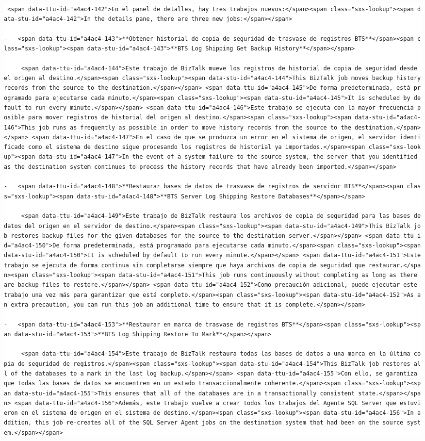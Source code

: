      <span data-ttu-id="a4ac4-142">En el panel de detalles, hay tres trabajos nuevos:</span><span class="sxs-lookup"><span data-stu-id="a4ac4-142">In the details pane, there are three new jobs:</span></span>  
  
    -   <span data-ttu-id="a4ac4-143">**Obtener historial de copia de seguridad de trasvase de registros BTS**</span><span class="sxs-lookup"><span data-stu-id="a4ac4-143">**BTS Log Shipping Get Backup History**</span></span>  
  
         <span data-ttu-id="a4ac4-144">Este trabajo de BizTalk mueve los registros de historial de copia de seguridad desde el origen al destino.</span><span class="sxs-lookup"><span data-stu-id="a4ac4-144">This BizTalk job moves backup history records from the source to the destination.</span></span> <span data-ttu-id="a4ac4-145">De forma predeterminada, está programado para ejecutarse cada minuto.</span><span class="sxs-lookup"><span data-stu-id="a4ac4-145">It is scheduled by default to run every minute.</span></span> <span data-ttu-id="a4ac4-146">Este trabajo se ejecuta con la mayor frecuencia posible para mover registros de historial del origen al destino.</span><span class="sxs-lookup"><span data-stu-id="a4ac4-146">This job runs as frequently as possible in order to move history records from the source to the destination.</span></span> <span data-ttu-id="a4ac4-147">En el caso de que se produzca un error en el sistema de origen, el servidor identificado como el sistema de destino sigue procesando los registros de historial ya importados.</span><span class="sxs-lookup"><span data-stu-id="a4ac4-147">In the event of a system failure to the source system, the server that you identified as the destination system continues to process the history records that have already been imported.</span></span>  
  
    -   <span data-ttu-id="a4ac4-148">**Restaurar bases de datos de trasvase de registros de servidor BTS**</span><span class="sxs-lookup"><span data-stu-id="a4ac4-148">**BTS Server Log Shipping Restore Databases**</span></span>  
  
         <span data-ttu-id="a4ac4-149">Este trabajo de BizTalk restaura los archivos de copia de seguridad para las bases de datos del origen en el servidor de destino.</span><span class="sxs-lookup"><span data-stu-id="a4ac4-149">This BizTalk job restores backup files for the given databases for the source to the destination server.</span></span> <span data-ttu-id="a4ac4-150">De forma predeterminada, está programado para ejecutarse cada minuto.</span><span class="sxs-lookup"><span data-stu-id="a4ac4-150">It is scheduled by default to run every minute.</span></span> <span data-ttu-id="a4ac4-151">Este trabajo se ejecuta de forma continua sin completarse siempre que haya archivos de copia de seguridad que restaurar.</span><span class="sxs-lookup"><span data-stu-id="a4ac4-151">This job runs continuously without completing as long as there are backup files to restore.</span></span> <span data-ttu-id="a4ac4-152">Como precaución adicional, puede ejecutar este trabajo una vez más para garantizar que está completo.</span><span class="sxs-lookup"><span data-stu-id="a4ac4-152">As an extra precaution, you can run this job an additional time to ensure that it is complete.</span></span>  
  
    -   <span data-ttu-id="a4ac4-153">**Restaurar en marca de trasvase de registros BTS**</span><span class="sxs-lookup"><span data-stu-id="a4ac4-153">**BTS Log Shipping Restore To Mark**</span></span>  
  
         <span data-ttu-id="a4ac4-154">Este trabajo de BizTalk restaura todas las bases de datos a una marca en la última copia de seguridad de registros.</span><span class="sxs-lookup"><span data-stu-id="a4ac4-154">This BizTalk job restores all of the databases to a mark in the last log backup.</span></span> <span data-ttu-id="a4ac4-155">Con ello, se garantiza que todas las bases de datos se encuentren en un estado transaccionalmente coherente.</span><span class="sxs-lookup"><span data-stu-id="a4ac4-155">This ensures that all of the databases are in a transactionally consistent state.</span></span> <span data-ttu-id="a4ac4-156">Además, este trabajo vuelve a crear todos los trabajos del Agente SQL Server que estuvieron en el sistema de origen en el sistema de destino.</span><span class="sxs-lookup"><span data-stu-id="a4ac4-156">In addition, this job re-creates all of the SQL Server Agent jobs on the destination system that had been on the source system.</span></span>  
  